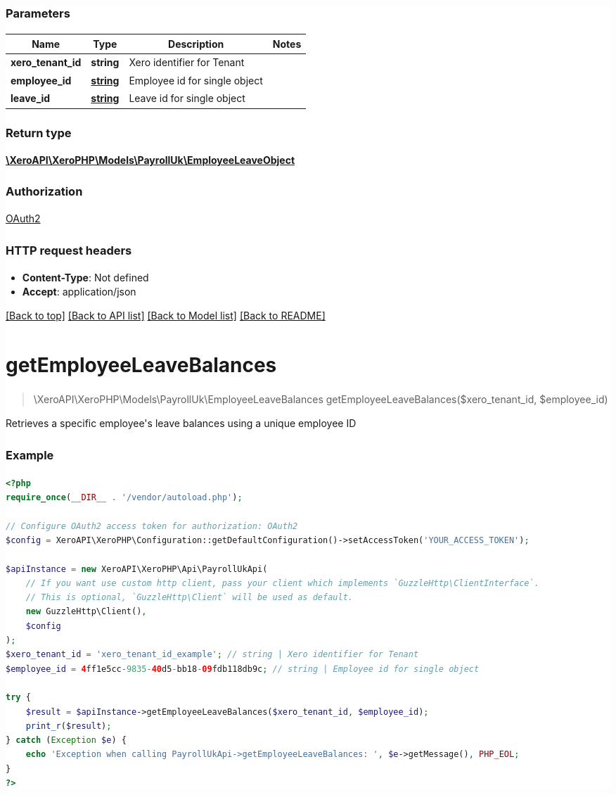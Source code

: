 ### Parameters

Name | Type | Description  | Notes
------------- | ------------- | ------------- | -------------
 **xero_tenant_id** | **string**| Xero identifier for Tenant |
 **employee_id** | [**string**](../Model/.md)| Employee id for single object |
 **leave_id** | [**string**](../Model/.md)| Leave id for single object |

### Return type

[**\XeroAPI\XeroPHP\Models\PayrollUk\EmployeeLeaveObject**](../Model/EmployeeLeaveObject.md)

### Authorization

[OAuth2](../../README.md#OAuth2)

### HTTP request headers

 - **Content-Type**: Not defined
 - **Accept**: application/json

[[Back to top]](#) [[Back to API list]](../../README.md#documentation-for-api-endpoints) [[Back to Model list]](../../README.md#documentation-for-models) [[Back to README]](../../README.md)

# **getEmployeeLeaveBalances**
> \XeroAPI\XeroPHP\Models\PayrollUk\EmployeeLeaveBalances getEmployeeLeaveBalances($xero_tenant_id, $employee_id)

Retrieves a specific employee's leave balances using a unique employee ID

### Example
```php
<?php
require_once(__DIR__ . '/vendor/autoload.php');

// Configure OAuth2 access token for authorization: OAuth2
$config = XeroAPI\XeroPHP\Configuration::getDefaultConfiguration()->setAccessToken('YOUR_ACCESS_TOKEN');

$apiInstance = new XeroAPI\XeroPHP\Api\PayrollUkApi(
    // If you want use custom http client, pass your client which implements `GuzzleHttp\ClientInterface`.
    // This is optional, `GuzzleHttp\Client` will be used as default.
    new GuzzleHttp\Client(),
    $config
);
$xero_tenant_id = 'xero_tenant_id_example'; // string | Xero identifier for Tenant
$employee_id = 4ff1e5cc-9835-40d5-bb18-09fdb118db9c; // string | Employee id for single object

try {
    $result = $apiInstance->getEmployeeLeaveBalances($xero_tenant_id, $employee_id);
    print_r($result);
} catch (Exception $e) {
    echo 'Exception when calling PayrollUkApi->getEmployeeLeaveBalances: ', $e->getMessage(), PHP_EOL;
}
?>
```
